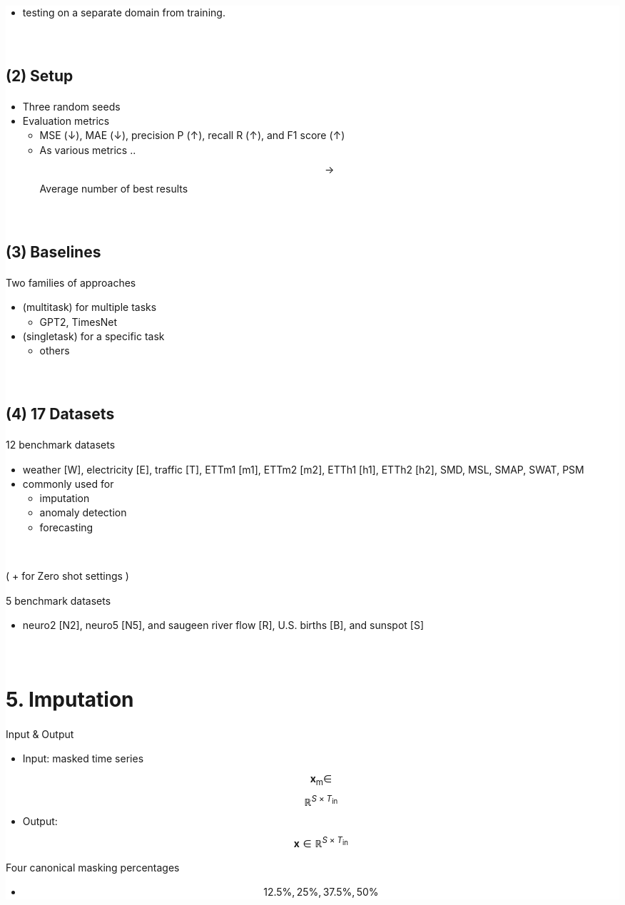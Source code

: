 - testing on a separate domain from training.

<br>

## (2) Setup

- Three random seeds
- Evaluation metrics 
  - MSE (↓), MAE (↓), precision P (↑), recall R (↑), and F1 score (↑)
  - As various metrics .. $$\rightarrow$$ Average number of best results

<br>

## (3) Baselines

Two families of approaches

- (multitask) for multiple tasks
  - GPT2, TimesNet
- (singletask) for a specific task
  - others

<br>

## (4) 17 Datasets

12 benchmark datasets

- weather [W], electricity [E], traffic [T], ETTm1 [m1], ETTm2 [m2], ETTh1 [h1], ETTh2 [h2], SMD, MSL, SMAP, SWAT, PSM 
- commonly used for 
  - imputation
  - anomaly detection
  - forecasting

<br>

( + for Zero shot settings )

5 benchmark datasets

- neuro2 [N2], neuro5 [N5], and saugeen river flow [R], U.S. births [B], and sunspot [S] 

<br>

# 5. Imputation

Input & Output

- Input: masked time series $$\mathbf{x}_{\mathrm{m}} \in$$ $$\mathbb{R}^{S \times T_{\text {in }}}$$
- Output:  $$\mathbf{x} \in \mathbb{R}^{S \times T_{\text {in }}}$$ 

Four canonical masking percentages

- $$12.5 \%, 25 \%, 37.5 \%, 50 \%$$
